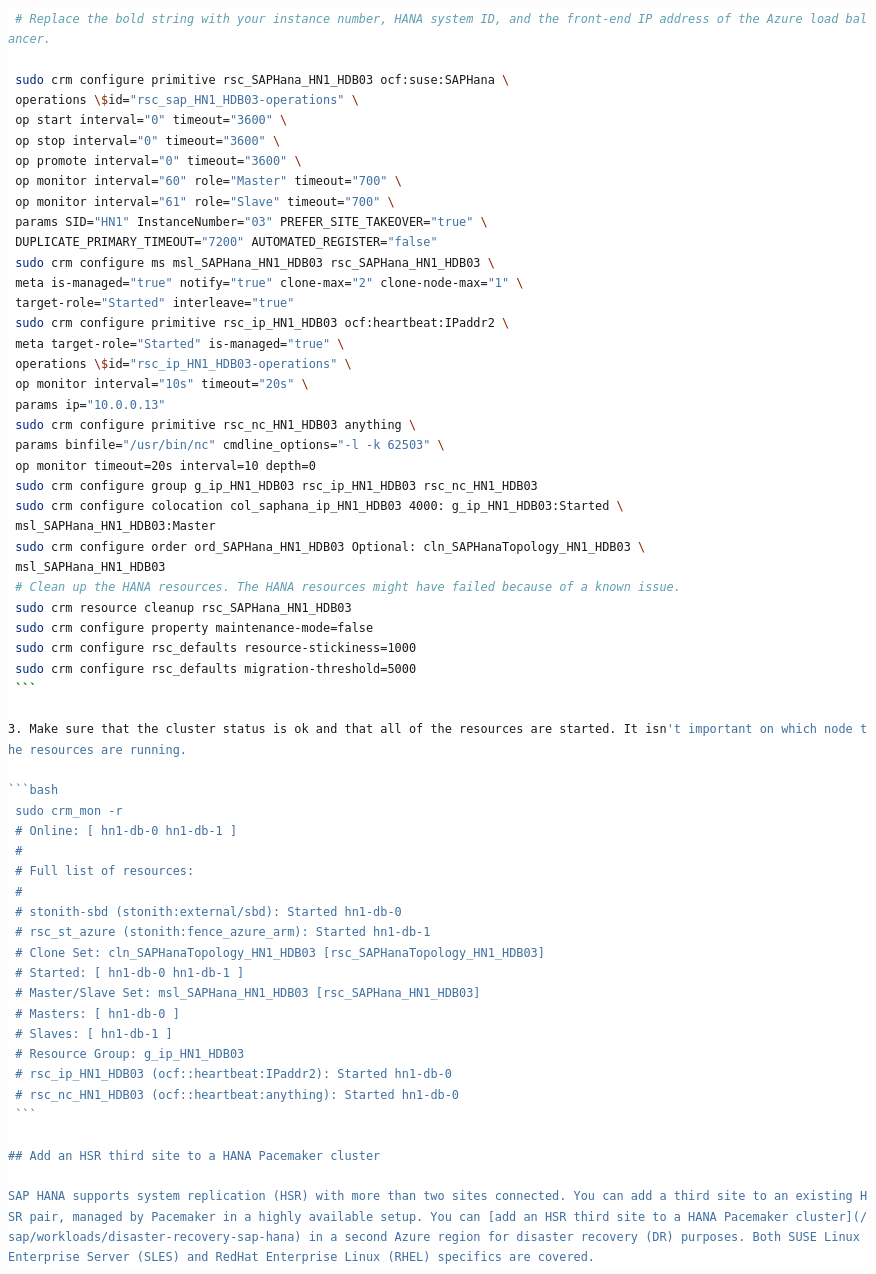   ```bash
    # Replace the bold string with your instance number, HANA system ID, and the front-end IP address of the Azure load balancer.
    
    sudo crm configure primitive rsc_SAPHana_HN1_HDB03 ocf:suse:SAPHana \
    operations \$id="rsc_sap_HN1_HDB03-operations" \
    op start interval="0" timeout="3600" \
    op stop interval="0" timeout="3600" \
    op promote interval="0" timeout="3600" \
    op monitor interval="60" role="Master" timeout="700" \
    op monitor interval="61" role="Slave" timeout="700" \
    params SID="HN1" InstanceNumber="03" PREFER_SITE_TAKEOVER="true" \
    DUPLICATE_PRIMARY_TIMEOUT="7200" AUTOMATED_REGISTER="false"
    sudo crm configure ms msl_SAPHana_HN1_HDB03 rsc_SAPHana_HN1_HDB03 \
    meta is-managed="true" notify="true" clone-max="2" clone-node-max="1" \
    target-role="Started" interleave="true"
    sudo crm configure primitive rsc_ip_HN1_HDB03 ocf:heartbeat:IPaddr2 \
    meta target-role="Started" is-managed="true" \
    operations \$id="rsc_ip_HN1_HDB03-operations" \
    op monitor interval="10s" timeout="20s" \
    params ip="10.0.0.13"
    sudo crm configure primitive rsc_nc_HN1_HDB03 anything \
    params binfile="/usr/bin/nc" cmdline_options="-l -k 62503" \
    op monitor timeout=20s interval=10 depth=0
    sudo crm configure group g_ip_HN1_HDB03 rsc_ip_HN1_HDB03 rsc_nc_HN1_HDB03
    sudo crm configure colocation col_saphana_ip_HN1_HDB03 4000: g_ip_HN1_HDB03:Started \
    msl_SAPHana_HN1_HDB03:Master
    sudo crm configure order ord_SAPHana_HN1_HDB03 Optional: cln_SAPHanaTopology_HN1_HDB03 \
    msl_SAPHana_HN1_HDB03
    # Clean up the HANA resources. The HANA resources might have failed because of a known issue.
    sudo crm resource cleanup rsc_SAPHana_HN1_HDB03
    sudo crm configure property maintenance-mode=false
    sudo crm configure rsc_defaults resource-stickiness=1000
    sudo crm configure rsc_defaults migration-threshold=5000
    ```

3. Make sure that the cluster status is ok and that all of the resources are started. It isn't important on which node the resources are running.

   ```bash
    sudo crm_mon -r
    # Online: [ hn1-db-0 hn1-db-1 ]
    #
    # Full list of resources:
    #
    # stonith-sbd (stonith:external/sbd): Started hn1-db-0
    # rsc_st_azure (stonith:fence_azure_arm): Started hn1-db-1
    # Clone Set: cln_SAPHanaTopology_HN1_HDB03 [rsc_SAPHanaTopology_HN1_HDB03]
    # Started: [ hn1-db-0 hn1-db-1 ]
    # Master/Slave Set: msl_SAPHana_HN1_HDB03 [rsc_SAPHana_HN1_HDB03]
    # Masters: [ hn1-db-0 ]
    # Slaves: [ hn1-db-1 ]
    # Resource Group: g_ip_HN1_HDB03
    # rsc_ip_HN1_HDB03 (ocf::heartbeat:IPaddr2): Started hn1-db-0
    # rsc_nc_HN1_HDB03 (ocf::heartbeat:anything): Started hn1-db-0
    ```

## Add an HSR third site to a HANA Pacemaker cluster

SAP HANA supports system replication (HSR) with more than two sites connected. You can add a third site to an existing HSR pair, managed by Pacemaker in a highly available setup. You can [add an HSR third site to a HANA Pacemaker cluster](/sap/workloads/disaster-recovery-sap-hana) in a second Azure region for disaster recovery (DR) purposes. Both SUSE Linux Enterprise Server (SLES) and RedHat Enterprise Linux (RHEL) specifics are covered.
   ```